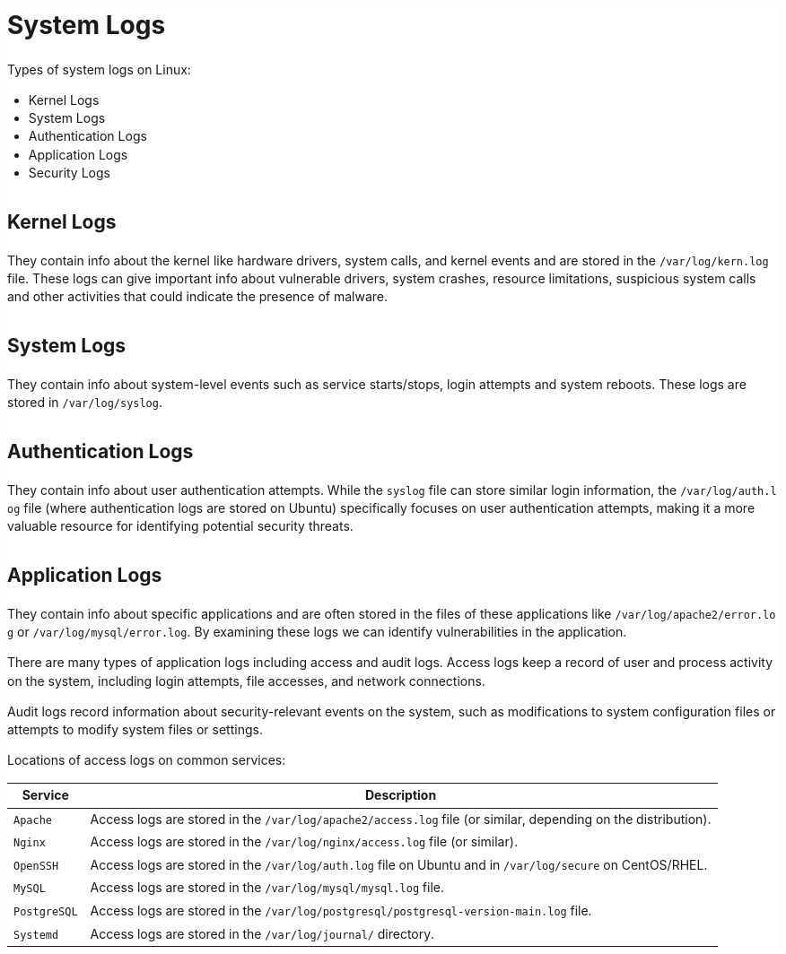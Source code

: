 # System Logs
Types of system logs on Linux:
- Kernel Logs
- System Logs
- Authentication Logs
- Application Logs
- Security Logs

## Kernel Logs
They contain info about the kernel like hardware drivers, system calls, and kernel events and are stored in the `/var/log/kern.log` file. These logs can give important info about vulnerable drivers, system crashes, resource limitations, suspicious system calls and other activities that could indicate the presence of malware.

## System Logs
They contain info about system-level events such as service starts/stops, login attempts and system reboots. These logs are stored in `/var/log/syslog`.

## Authentication Logs
They contain info about user authentication attempts. While the `syslog` file can store similar login information, the `/var/log/auth.log` file (where authentication logs are stored on Ubuntu) specifically focuses on user authentication attempts, making it a more valuable resource for identifying potential security threats.

## Application Logs
They contain info about specific applications and are often stored in the files of these applications like `/var/log/apache2/error.log` or `/var/log/mysql/error.log`. By examining these logs we can identify vulnerabilities in the application.

There are many types of application logs including access and audit logs. Access logs keep a record of user and process activity on the system, including login attempts, file accesses, and network connections.

Audit logs record information about security-relevant events on the system, such as modifications to system configuration files or attempts to modify system files or settings.

Locations of access logs on common services:

| **Service**  | **Description**                                                                                               |
| ------------ | ------------------------------------------------------------------------------------------------------------- |
| `Apache`     | Access logs are stored in the `/var/log/apache2/access.log` file (or similar, depending on the distribution). |
| `Nginx`      | Access logs are stored in the `/var/log/nginx/access.log` file (or similar).                                  |
| `OpenSSH`    | Access logs are stored in the `/var/log/auth.log` file on Ubuntu and in `/var/log/secure` on CentOS/RHEL.     |
| `MySQL`      | Access logs are stored in the `/var/log/mysql/mysql.log` file.                                                |
| `PostgreSQL` | Access logs are stored in the `/var/log/postgresql/postgresql-version-main.log` file.                         |
| `Systemd`    | Access logs are stored in the `/var/log/journal/` directory.                                                  |

